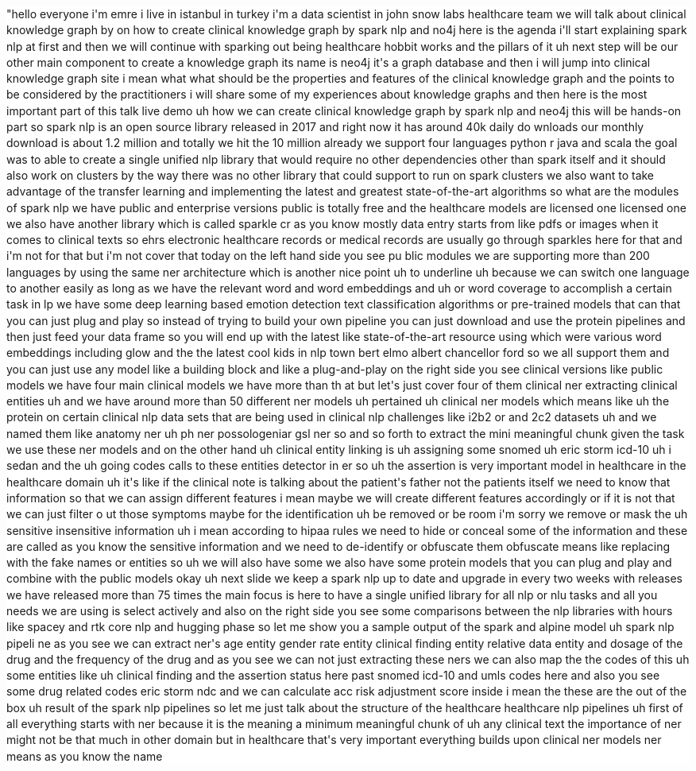 "hello everyone i'm emre i live in istanbul in turkey i'm a data scientist in john snow labs healthcare team we will talk about clinical knowledge graph by on how to create clinical knowledge graph by spark nlp and no4j here is the agenda i'll start explaining spark nlp at first and then we will continue with sparking out being healthcare hobbit works and the pillars of it uh next step will be our other main component to create a knowledge graph its name is neo4j it's a graph database and then i will jump into clinical knowledge graph site i mean what what should be the properties and features of the clinical knowledge graph and the points to be considered by the practitioners i will share some of my experiences about knowledge graphs and then here is the most important part of this talk live demo uh how we can create clinical knowledge graph by spark nlp and neo4j this will be hands-on part so spark nlp is an open source library released in 2017 and right now it has around 40k daily do wnloads our monthly download is about 1.2 million and totally we hit the 10 million already we support four languages python r java and scala the goal was to able to create a single unified nlp library that would require no other dependencies other than spark itself and it should also work on clusters by the way there was no other library that could support to run on spark clusters we also want to take advantage of the transfer learning and implementing the latest and greatest state-of-the-art algorithms so what are the modules of spark nlp we have public and enterprise versions public is totally free and the healthcare models are licensed one licensed one we also have another library which is called sparkle cr as you know mostly data entry starts from like pdfs or images when it comes to clinical texts so ehrs electronic healthcare records or medical records are usually go through sparkles here for that and i'm not for that but i'm not cover that today on the left hand side you see pu blic modules we are supporting more than 200 languages by using the same ner architecture which is another nice point uh to underline uh because we can switch one language to another easily as long as we have the relevant word and word embeddings and uh or word coverage to accomplish a certain task in lp we have some deep learning based emotion detection text classification algorithms or pre-trained models that can that you can just plug and play so instead of trying to build your own pipeline you can just download and use the protein pipelines and then just feed your data frame so you will end up with the latest like state-of-the-art resource using which were various word embeddings including glow and the the latest cool kids in nlp town bert elmo albert chancellor ford so we all support them and you can just use any model like a building block and like a plug-and-play on the right side you see clinical versions like public models we have four main clinical models we have more than th at but let's just cover four of them clinical ner extracting clinical entities uh and we have around more than 50 different ner models uh pertained uh clinical ner models which means like uh the protein on certain clinical nlp data sets that are being used in clinical nlp challenges like i2b2 or and 2c2 datasets uh and we named them like anatomy ner uh ph ner possologeniar gsl ner so and so forth to extract the mini meaningful chunk given the task we use these ner models and on the other hand uh clinical entity linking is uh assigning some snomed uh eric storm icd-10 uh i sedan and the uh going codes calls to these entities detector in er so uh the assertion is very important model in healthcare in the healthcare domain uh it's like if the clinical note is talking about the patient's father not the patients itself we need to know that information so that we can assign different features i mean maybe we will create different features accordingly or if it is not that we can just filter o ut those symptoms maybe for the identification uh be removed or be room i'm sorry we remove or mask the uh sensitive insensitive information uh i mean according to hipaa rules we need to hide or conceal some of the information and these are called as you know the sensitive information and we need to de-identify or obfuscate them obfuscate means like replacing with the fake names or entities so uh we will also have some we also have some protein models that you can plug and play and combine with the public models okay uh next slide we keep a spark nlp up to date and upgrade in every two weeks with releases we have released more than 75 times the main focus is here to have a single unified library for all nlp or nlu tasks and all you needs we are using is select actively and also on the right side you see some comparisons between the nlp libraries with hours like spacey and rtk core nlp and hugging phase so let me show you a sample output of the spark and alpine model uh spark nlp pipeli ne as you see we can extract ner's age entity gender rate entity clinical finding entity relative data entity and dosage of the drug and the frequency of the drug and as you see we can not just extracting these ners we can also map the the codes of this uh some entities like uh clinical finding and the assertion status here past snomed icd-10 and umls codes here and also you see some drug related codes eric storm ndc and we can calculate acc risk adjustment score inside i mean the these are the out of the box uh result of the spark nlp pipelines so let me just talk about the structure of the healthcare healthcare nlp pipelines uh first of all everything starts with ner because it is the meaning a minimum meaningful chunk of uh any clinical text the importance of ner might not be that much in other domain but in healthcare that's very important everything builds upon clinical ner models ner means as you know the name